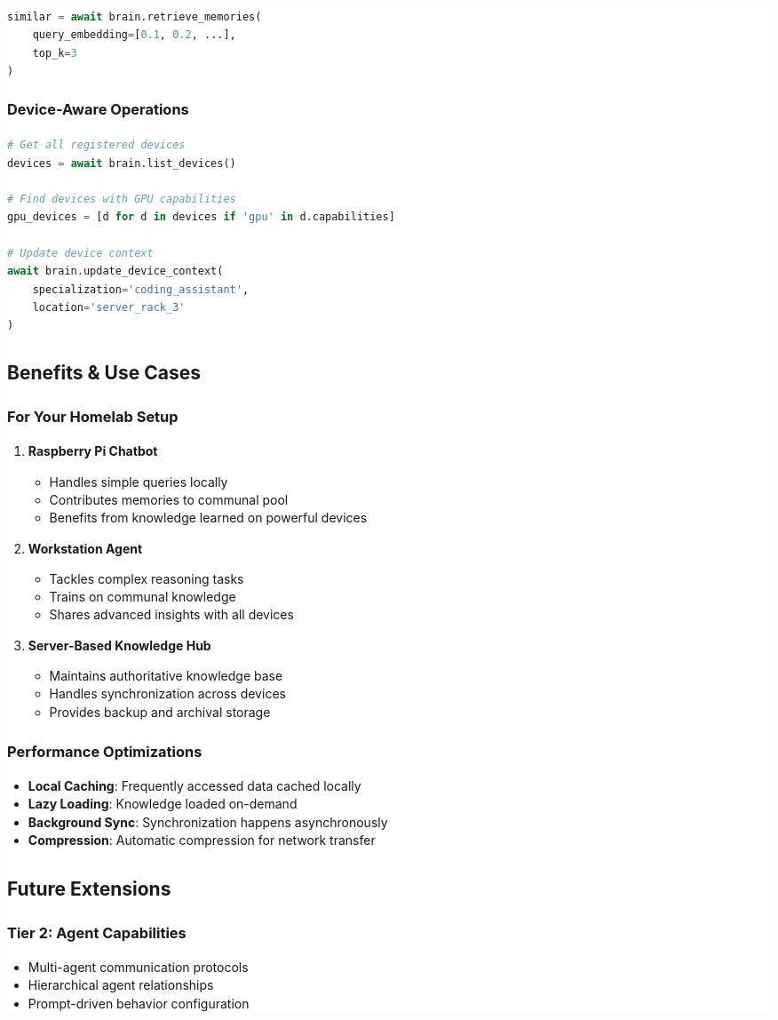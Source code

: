 ```python
similar = await brain.retrieve_memories(
    query_embedding=[0.1, 0.2, ...],
    top_k=3
)
```

### Device-Aware Operations

```python
# Get all registered devices
devices = await brain.list_devices()

# Find devices with GPU capabilities
gpu_devices = [d for d in devices if 'gpu' in d.capabilities]

# Update device context
await brain.update_device_context(
    specialization='coding_assistant',
    location='server_rack_3'
)
```

## Benefits & Use Cases

### For Your Homelab Setup

1. **Raspberry Pi Chatbot**
   - Handles simple queries locally
   - Contributes memories to communal pool
   - Benefits from knowledge learned on powerful devices

2. **Workstation Agent**
   - Tackles complex reasoning tasks
   - Trains on communal knowledge
   - Shares advanced insights with all devices

3. **Server-Based Knowledge Hub**
   - Maintains authoritative knowledge base
   - Handles synchronization across devices
   - Provides backup and archival storage

### Performance Optimizations

- **Local Caching**: Frequently accessed data cached locally
- **Lazy Loading**: Knowledge loaded on-demand
- **Background Sync**: Synchronization happens asynchronously
- **Compression**: Automatic compression for network transfer

## Future Extensions

### Tier 2: Agent Capabilities
- Multi-agent communication protocols
- Hierarchical agent relationships
- Prompt-driven behavior configuration
